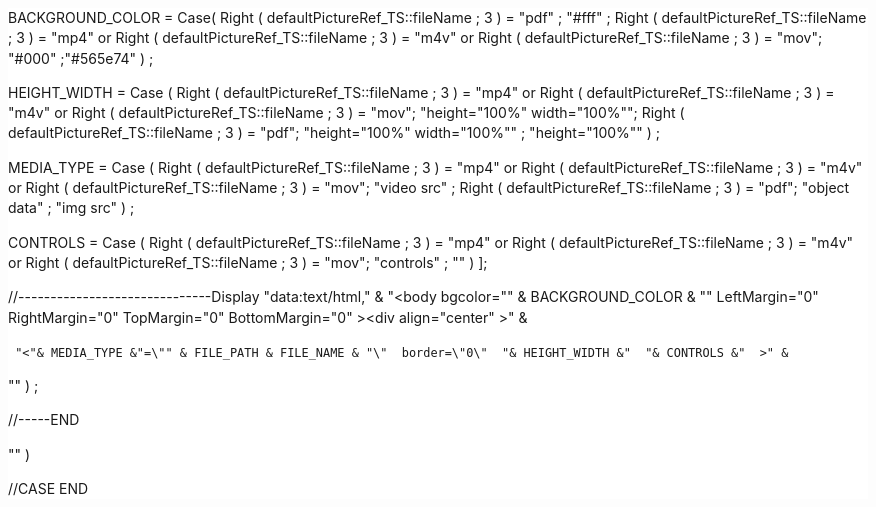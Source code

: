 BACKGROUND_COLOR =  Case( Right ( defaultPictureRef_TS::fileName ; 3 ) = "pdf" ; "#fff" ; Right ( defaultPictureRef_TS::fileName ; 3 ) = "mp4" or Right ( defaultPictureRef_TS::fileName ; 3 ) = "m4v" or Right ( defaultPictureRef_TS::fileName ; 3 ) = "mov"; "#000" ;"#565e74" )  ;

HEIGHT_WIDTH = Case ( Right ( defaultPictureRef_TS::fileName ; 3 ) = "mp4" or Right ( defaultPictureRef_TS::fileName ; 3 ) = "m4v" or Right ( defaultPictureRef_TS::fileName ; 3 ) = "mov";  "height=\"100%\"  width=\"100%\""; Right ( defaultPictureRef_TS::fileName ; 3 ) = "pdf"; "height=\"100%\"  width=\"100%\"" ; "height=\"100%\"" ) ;

MEDIA_TYPE = Case ( Right ( defaultPictureRef_TS::fileName ; 3 ) = "mp4" or Right ( defaultPictureRef_TS::fileName ; 3 ) = "m4v" or Right ( defaultPictureRef_TS::fileName ; 3 ) = "mov";  "video src" ; Right ( defaultPictureRef_TS::fileName ; 3 ) = "pdf"; "object data" ;  "img src" ) ;

CONTROLS = Case ( Right ( defaultPictureRef_TS::fileName ; 3 ) = "mp4" or Right ( defaultPictureRef_TS::fileName ; 3 ) = "m4v" or Right ( defaultPictureRef_TS::fileName ; 3 ) = "mov";  "controls" ; "" ) ];


//------------------------------Display
"data:text/html," &
"<html><body  bgcolor=\"" & BACKGROUND_COLOR & "\"  LeftMargin=\"0\" RightMargin=\"0\" TopMargin=\"0\" BottomMargin=\"0\" ><div  align=\"center\"  >" &

     "<"& MEDIA_TYPE &"=\"" & FILE_PATH & FILE_NAME & "\"  border=\"0\"  "& HEIGHT_WIDTH &"  "& CONTROLS &"  >" &  

"</div></body></html>" ) ;

//-----END

""   )

//CASE END
